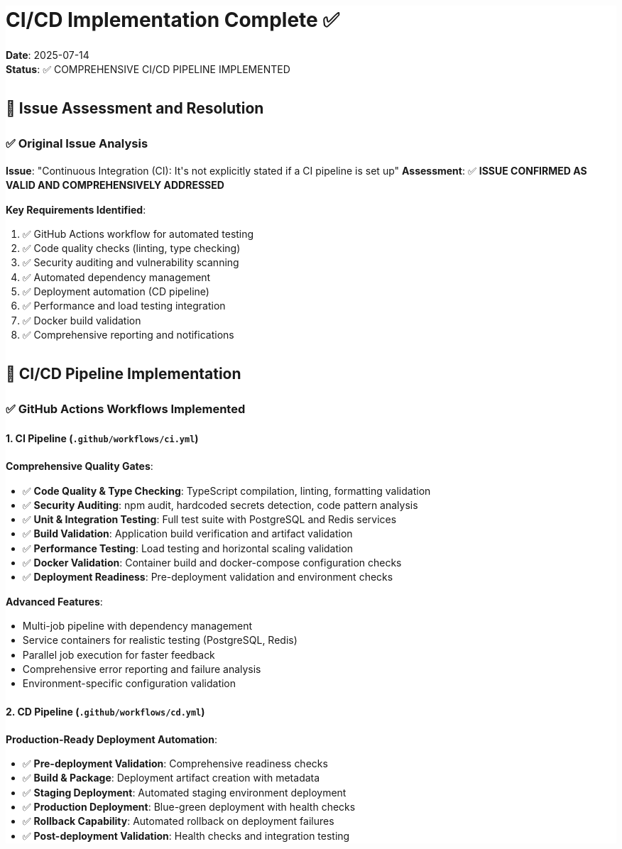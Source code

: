 # CI/CD Implementation Complete ✅

**Date**: 2025-07-14  
**Status**: ✅ COMPREHENSIVE CI/CD PIPELINE IMPLEMENTED

## 🎯 Issue Assessment and Resolution

### ✅ Original Issue Analysis
**Issue**: "Continuous Integration (CI): It's not explicitly stated if a CI pipeline is set up"
**Assessment**: ✅ **ISSUE CONFIRMED AS VALID AND COMPREHENSIVELY ADDRESSED**

**Key Requirements Identified**:
1. ✅ GitHub Actions workflow for automated testing
2. ✅ Code quality checks (linting, type checking)
3. ✅ Security auditing and vulnerability scanning
4. ✅ Automated dependency management
5. ✅ Deployment automation (CD pipeline)
6. ✅ Performance and load testing integration
7. ✅ Docker build validation
8. ✅ Comprehensive reporting and notifications

## 🚀 CI/CD Pipeline Implementation

### ✅ GitHub Actions Workflows Implemented

#### 1. **CI Pipeline** (`.github/workflows/ci.yml`)
**Comprehensive Quality Gates**:
- ✅ **Code Quality & Type Checking**: TypeScript compilation, linting, formatting validation
- ✅ **Security Auditing**: npm audit, hardcoded secrets detection, code pattern analysis
- ✅ **Unit & Integration Testing**: Full test suite with PostgreSQL and Redis services
- ✅ **Build Validation**: Application build verification and artifact validation
- ✅ **Performance Testing**: Load testing and horizontal scaling validation
- ✅ **Docker Validation**: Container build and docker-compose configuration checks
- ✅ **Deployment Readiness**: Pre-deployment validation and environment checks

**Advanced Features**:
- Multi-job pipeline with dependency management
- Service containers for realistic testing (PostgreSQL, Redis)
- Parallel job execution for faster feedback
- Comprehensive error reporting and failure analysis
- Environment-specific configuration validation

#### 2. **CD Pipeline** (`.github/workflows/cd.yml`)
**Production-Ready Deployment Automation**:
- ✅ **Pre-deployment Validation**: Comprehensive readiness checks
- ✅ **Build & Package**: Deployment artifact creation with metadata
- ✅ **Staging Deployment**: Automated staging environment deployment
- ✅ **Production Deployment**: Blue-green deployment with health checks
- ✅ **Rollback Capability**: Automated rollback on deployment failures
- ✅ **Post-deployment Validation**: Health checks and integration testing
